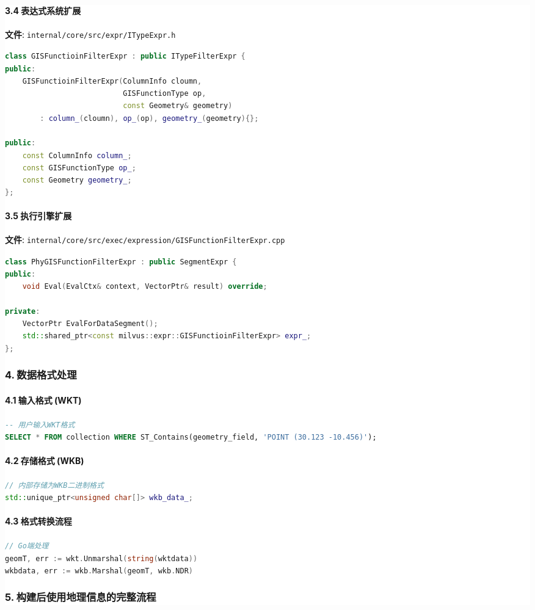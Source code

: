 #### 3.4 表达式系统扩展
**文件**: `internal/core/src/expr/ITypeExpr.h`

```cpp
class GISFunctioinFilterExpr : public ITypeFilterExpr {
public:
    GISFunctioinFilterExpr(ColumnInfo cloumn,
                           GISFunctionType op,
                           const Geometry& geometry)
        : column_(cloumn), op_(op), geometry_(geometry){};
    
public:
    const ColumnInfo column_;
    const GISFunctionType op_;
    const Geometry geometry_;
};
```

#### 3.5 执行引擎扩展
**文件**: `internal/core/src/exec/expression/GISFunctionFilterExpr.cpp`

```cpp
class PhyGISFunctionFilterExpr : public SegmentExpr {
public:
    void Eval(EvalCtx& context, VectorPtr& result) override;
    
private:
    VectorPtr EvalForDataSegment();
    std::shared_ptr<const milvus::expr::GISFunctioinFilterExpr> expr_;
};
```

### 4. 数据格式处理

#### 4.1 输入格式 (WKT)
```sql
-- 用户输入WKT格式
SELECT * FROM collection WHERE ST_Contains(geometry_field, 'POINT (30.123 -10.456)');
```

#### 4.2 存储格式 (WKB)
```cpp
// 内部存储为WKB二进制格式
std::unique_ptr<unsigned char[]> wkb_data_;
```

#### 4.3 格式转换流程
```go
// Go端处理
geomT, err := wkt.Unmarshal(string(wktdata))
wkbdata, err := wkb.Marshal(geomT, wkb.NDR)
```

### 5. 构建后使用地理信息的完整流程
